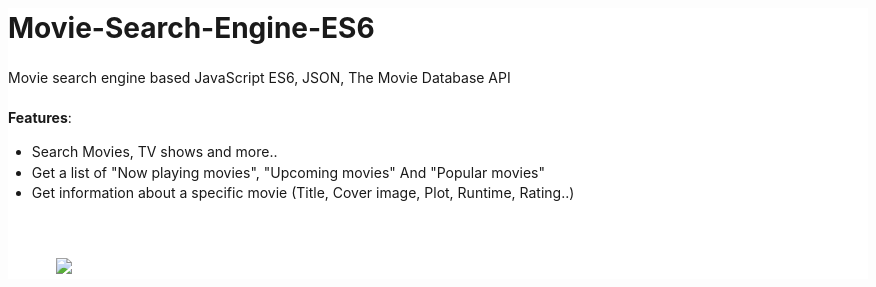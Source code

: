 # Movie-Search-Engine-ES6
Movie search engine based JavaScript ES6, JSON, The Movie Database API
<br><br>
<b>Features</b>:
<ul>
  <li>Search Movies, TV shows and more..</li>
  <li>Get a list of "Now playing movies", "Upcoming movies" And "Popular movies"</li>
  <li>Get information about a specific movie (Title, Cover image, Plot, Runtime, Rating..)</li>
<ul> 
<br><br>
  <img src="https://i.imgur.com/pp2rHJN.jpg" width="100%" >
